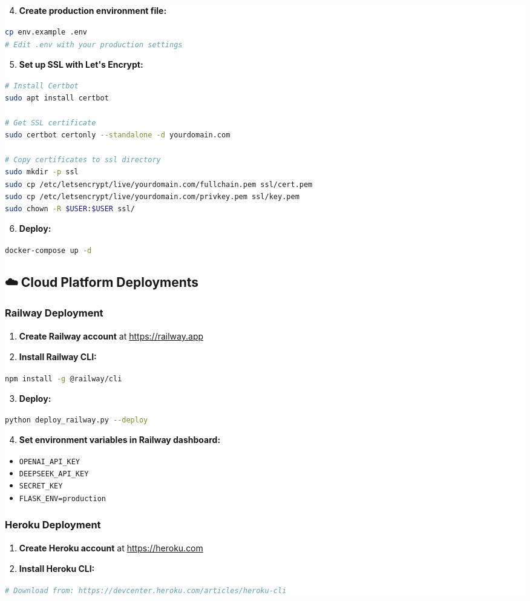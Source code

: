 4. **Create production environment file:**
```bash
cp env.example .env
# Edit .env with your production settings
```

5. **Set up SSL with Let's Encrypt:**
```bash
# Install Certbot
sudo apt install certbot

# Get SSL certificate
sudo certbot certonly --standalone -d yourdomain.com

# Copy certificates to ssl directory
sudo mkdir -p ssl
sudo cp /etc/letsencrypt/live/yourdomain.com/fullchain.pem ssl/cert.pem
sudo cp /etc/letsencrypt/live/yourdomain.com/privkey.pem ssl/key.pem
sudo chown -R $USER:$USER ssl/
```

6. **Deploy:**
```bash
docker-compose up -d
```

## ☁️ Cloud Platform Deployments

### Railway Deployment

1. **Create Railway account** at https://railway.app

2. **Install Railway CLI:**
```bash
npm install -g @railway/cli
```

3. **Deploy:**
```bash
python deploy_railway.py --deploy
```

4. **Set environment variables in Railway dashboard:**
- `OPENAI_API_KEY`
- `DEEPSEEK_API_KEY`
- `SECRET_KEY`
- `FLASK_ENV=production`

### Heroku Deployment

1. **Create Heroku account** at https://heroku.com

2. **Install Heroku CLI:**
```bash
# Download from: https://devcenter.heroku.com/articles/heroku-cli
```
